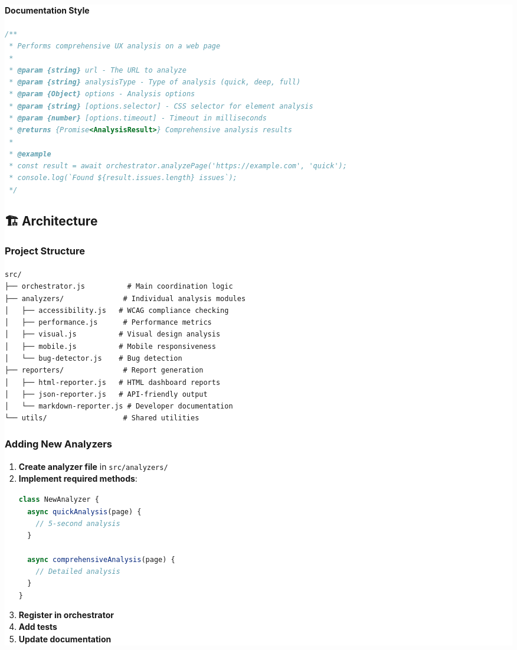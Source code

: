 #### Documentation Style

```javascript
/**
 * Performs comprehensive UX analysis on a web page
 * 
 * @param {string} url - The URL to analyze
 * @param {string} analysisType - Type of analysis (quick, deep, full)
 * @param {Object} options - Analysis options
 * @param {string} [options.selector] - CSS selector for element analysis
 * @param {number} [options.timeout] - Timeout in milliseconds
 * @returns {Promise<AnalysisResult>} Comprehensive analysis results
 * 
 * @example
 * const result = await orchestrator.analyzePage('https://example.com', 'quick');
 * console.log(`Found ${result.issues.length} issues`);
 */
```

## 🏗️ Architecture

### Project Structure
```
src/
├── orchestrator.js          # Main coordination logic
├── analyzers/              # Individual analysis modules
│   ├── accessibility.js   # WCAG compliance checking
│   ├── performance.js      # Performance metrics
│   ├── visual.js          # Visual design analysis
│   ├── mobile.js          # Mobile responsiveness
│   └── bug-detector.js    # Bug detection
├── reporters/              # Report generation
│   ├── html-reporter.js   # HTML dashboard reports
│   ├── json-reporter.js   # API-friendly output
│   └── markdown-reporter.js # Developer documentation
└── utils/                  # Shared utilities
```

### Adding New Analyzers

1. **Create analyzer file** in `src/analyzers/`
2. **Implement required methods**:
   ```javascript
   class NewAnalyzer {
     async quickAnalysis(page) {
       // 5-second analysis
     }
     
     async comprehensiveAnalysis(page) {
       // Detailed analysis
     }
   }
   ```
3. **Register in orchestrator**
4. **Add tests**
5. **Update documentation**
